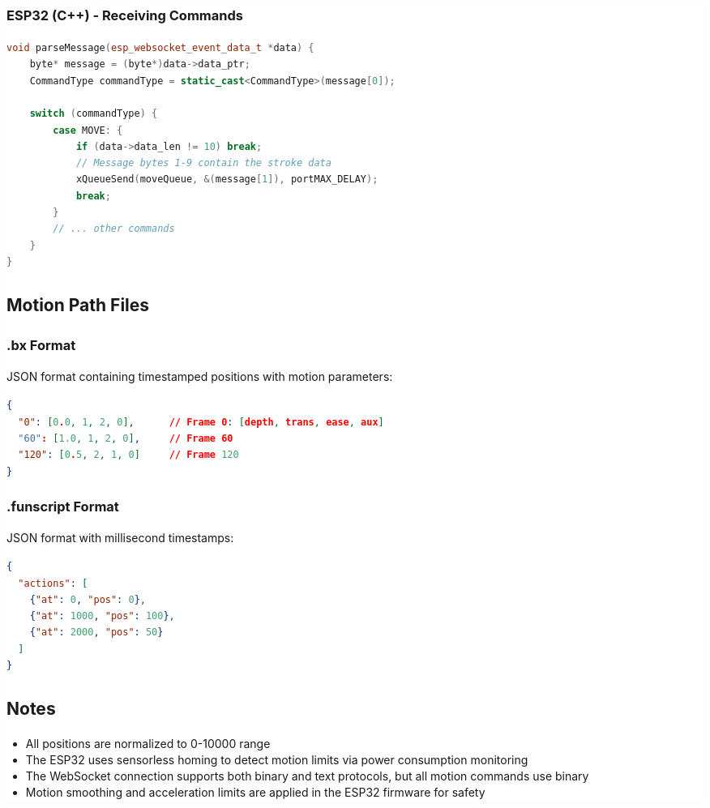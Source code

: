 ### ESP32 (C++) - Receiving Commands
```cpp
void parseMessage(esp_websocket_event_data_t *data) {
    byte* message = (byte*)data->data_ptr;
    CommandType commandType = static_cast<CommandType>(message[0]);
    
    switch (commandType) {
        case MOVE: {
            if (data->data_len != 10) break;
            // Message bytes 1-9 contain the stroke data
            xQueueSend(moveQueue, &(message[1]), portMAX_DELAY);
            break;
        }
        // ... other commands
    }
}
```

## Motion Path Files

### .bx Format
JSON format containing timestamped positions with motion parameters:
```json
{
  "0": [0.0, 1, 2, 0],      // Frame 0: [depth, trans, ease, aux]
  "60": [1.0, 1, 2, 0],     // Frame 60
  "120": [0.5, 2, 1, 0]     // Frame 120
}
```

### .funscript Format
JSON format with millisecond timestamps:
```json
{
  "actions": [
    {"at": 0, "pos": 0},
    {"at": 1000, "pos": 100},
    {"at": 2000, "pos": 50}
  ]
}
```

## Notes

- All positions are normalized to 0-10000 range
- The ESP32 uses sensorless homing to detect motion limits via power consumption monitoring
- The WebSocket connection supports both binary and text protocols, but all motion commands use binary
- Motion smoothing and acceleration limits are applied in the ESP32 firmware for safety
